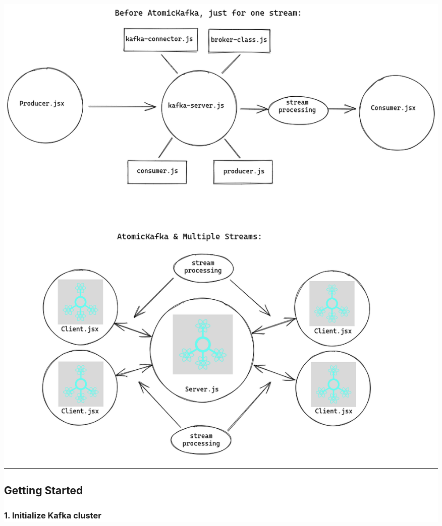![AtomicKafka Supports Multiple Streams](./assets/howAKworks.png)

___

**<h2 id="gs">Getting Started</h2>**

### **1. Initialize Kafka cluster**

